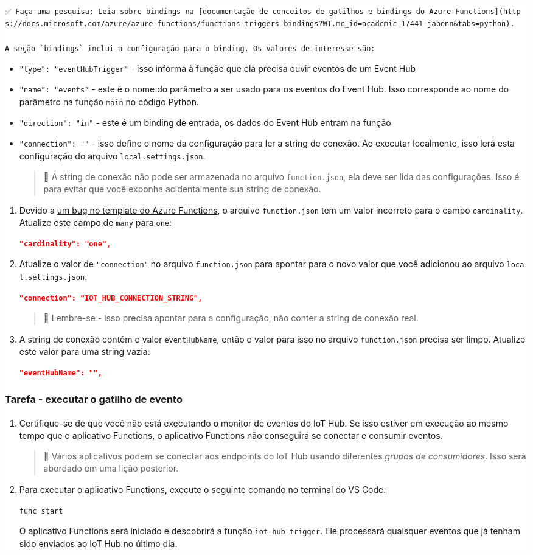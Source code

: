     ✅ Faça uma pesquisa: Leia sobre bindings na [documentação de conceitos de gatilhos e bindings do Azure Functions](https://docs.microsoft.com/azure/azure-functions/functions-triggers-bindings?WT.mc_id=academic-17441-jabenn&tabs=python).

    A seção `bindings` inclui a configuração para o binding. Os valores de interesse são:

  * `"type": "eventHubTrigger"` - isso informa à função que ela precisa ouvir eventos de um Event Hub
  * `"name": "events"` - este é o nome do parâmetro a ser usado para os eventos do Event Hub. Isso corresponde ao nome do parâmetro na função `main` no código Python.
  * `"direction": "in"` - este é um binding de entrada, os dados do Event Hub entram na função
  * `"connection": ""` - isso define o nome da configuração para ler a string de conexão. Ao executar localmente, isso lerá esta configuração do arquivo `local.settings.json`.

    > 💁 A string de conexão não pode ser armazenada no arquivo `function.json`, ela deve ser lida das configurações. Isso é para evitar que você exponha acidentalmente sua string de conexão.

1. Devido a [um bug no template do Azure Functions](https://github.com/Azure/azure-functions-templates/issues/1250), o arquivo `function.json` tem um valor incorreto para o campo `cardinality`. Atualize este campo de `many` para `one`:

    ```json
    "cardinality": "one",
    ```

1. Atualize o valor de `"connection"` no arquivo `function.json` para apontar para o novo valor que você adicionou ao arquivo `local.settings.json`:

    ```json
    "connection": "IOT_HUB_CONNECTION_STRING",
    ```

    > 💁 Lembre-se - isso precisa apontar para a configuração, não conter a string de conexão real.

1. A string de conexão contém o valor `eventHubName`, então o valor para isso no arquivo `function.json` precisa ser limpo. Atualize este valor para uma string vazia:

    ```json
    "eventHubName": "",
    ```

### Tarefa - executar o gatilho de evento

1. Certifique-se de que você não está executando o monitor de eventos do IoT Hub. Se isso estiver em execução ao mesmo tempo que o aplicativo Functions, o aplicativo Functions não conseguirá se conectar e consumir eventos.

    > 💁 Vários aplicativos podem se conectar aos endpoints do IoT Hub usando diferentes *grupos de consumidores*. Isso será abordado em uma lição posterior.

1. Para executar o aplicativo Functions, execute o seguinte comando no terminal do VS Code:

    ```sh
    func start
    ```

    O aplicativo Functions será iniciado e descobrirá a função `iot-hub-trigger`. Ele processará quaisquer eventos que já tenham sido enviados ao IoT Hub no último dia.

